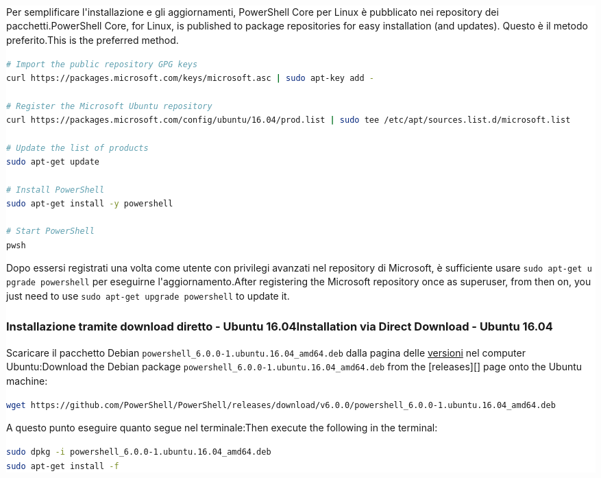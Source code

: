 <span data-ttu-id="e2b3c-119">Per semplificare l'installazione e gli aggiornamenti, PowerShell Core per Linux è pubblicato nei repository dei pacchetti.</span><span class="sxs-lookup"><span data-stu-id="e2b3c-119">PowerShell Core, for Linux, is published to package repositories for easy installation (and updates).</span></span>
<span data-ttu-id="e2b3c-120">Questo è il metodo preferito.</span><span class="sxs-lookup"><span data-stu-id="e2b3c-120">This is the preferred method.</span></span>

```sh
# Import the public repository GPG keys
curl https://packages.microsoft.com/keys/microsoft.asc | sudo apt-key add -

# Register the Microsoft Ubuntu repository
curl https://packages.microsoft.com/config/ubuntu/16.04/prod.list | sudo tee /etc/apt/sources.list.d/microsoft.list

# Update the list of products
sudo apt-get update

# Install PowerShell
sudo apt-get install -y powershell

# Start PowerShell
pwsh
```

<span data-ttu-id="e2b3c-121">Dopo essersi registrati una volta come utente con privilegi avanzati nel repository di Microsoft, è sufficiente usare `sudo apt-get upgrade powershell` per eseguirne l'aggiornamento.</span><span class="sxs-lookup"><span data-stu-id="e2b3c-121">After registering the Microsoft repository once as superuser, from then on, you just need to use `sudo apt-get upgrade powershell` to update it.</span></span>

### <a name="installation-via-direct-download---ubuntu-1604"></a><span data-ttu-id="e2b3c-122">Installazione tramite download diretto - Ubuntu 16.04</span><span class="sxs-lookup"><span data-stu-id="e2b3c-122">Installation via Direct Download - Ubuntu 16.04</span></span>

<span data-ttu-id="e2b3c-123">Scaricare il pacchetto Debian `powershell_6.0.0-1.ubuntu.16.04_amd64.deb` dalla pagina delle [versioni][] nel computer Ubuntu:</span><span class="sxs-lookup"><span data-stu-id="e2b3c-123">Download the Debian package `powershell_6.0.0-1.ubuntu.16.04_amd64.deb` from the [releases][] page onto the Ubuntu machine:</span></span>

```sh
wget https://github.com/PowerShell/PowerShell/releases/download/v6.0.0/powershell_6.0.0-1.ubuntu.16.04_amd64.deb
```

<span data-ttu-id="e2b3c-124">A questo punto eseguire quanto segue nel terminale:</span><span class="sxs-lookup"><span data-stu-id="e2b3c-124">Then execute the following in the terminal:</span></span>

```sh
sudo dpkg -i powershell_6.0.0-1.ubuntu.16.04_amd64.deb
sudo apt-get install -f
```


[u14]: #ubuntu-1404
[u16]: #ubuntu-1604
[u17]: #ubuntu-1704
[deb8]: #debian-8
[deb9]: #debian-9
[cos]: #centos-7
[rhel7]: #red-hat-enterprise-linux-rhel-7
[opensuse]: #opensuse-422
[fed25]: #fedora-25
[fed26]: #fedora-26
[arch]: #arch-linux
[lai]: #linux-appimage
[mac]: #macos-1012
[tar]: #binary-archives
[CentOS 7]: https://www.centos.org/download/
[Arch Linux]: https://www.archlinux.org/download/
[arch-release]: https://aur.archlinux.org/packages/powershell/
[arch-git]: https://aur.archlinux.org/packages/powershell-git/
[arch-bin]: https://aur.archlinux.org/packages/powershell-bin/
[appimage]: http://appimage.org/
[brew]: http://brew.sh/
[cask]: https://caskroom.github.io/
[amazon-dockerfile]: https://github.com/PowerShell/PowerShell/blob/master/docker/community/amazonlinux/Dockerfile
[versioni]: https://github.com/PowerShell/PowerShell/releases/latest
[xdg-bds]: https://specifications.freedesktop.org/basedir-spec/basedir-spec-latest.html